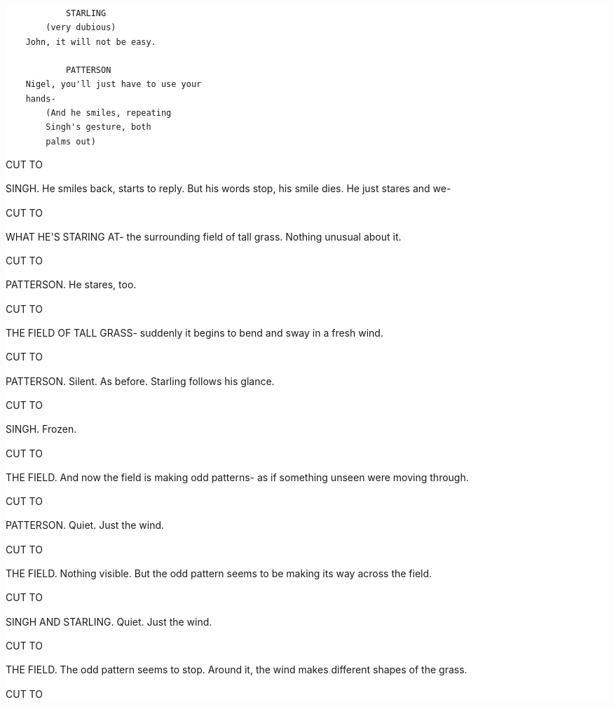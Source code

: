 				STARLING
			(very dubious)
		John, it will not be easy.

				PATTERSON
		Nigel, you'll just have to use your
		hands-
			(And he smiles, repeating
			Singh's gesture, both 
			palms out)

CUT TO

SINGH. He smiles back, starts to reply. But his words stop, his 
smile dies. He just stares and we-

CUT TO

WHAT HE'S STARING AT- the surrounding field of tall grass. Nothing 
unusual about it.

CUT TO

PATTERSON. He stares, too.

CUT TO

THE FIELD OF TALL GRASS- suddenly it begins to bend and sway in a 
fresh wind.

CUT TO

PATTERSON. Silent. As before. Starling follows his glance.

CUT TO

SINGH. Frozen.

CUT TO

THE FIELD. And now the field is making odd patterns- as if 
something unseen were moving through.

CUT TO

PATTERSON. Quiet. Just the wind.

CUT TO

THE FIELD. Nothing visible. But the odd pattern seems to be making 
its way across the field.

CUT TO

SINGH AND STARLING. Quiet. Just the wind.

CUT TO

THE FIELD. The odd pattern seems to stop. Around it, the wind 
makes different shapes of the grass.

CUT TO
